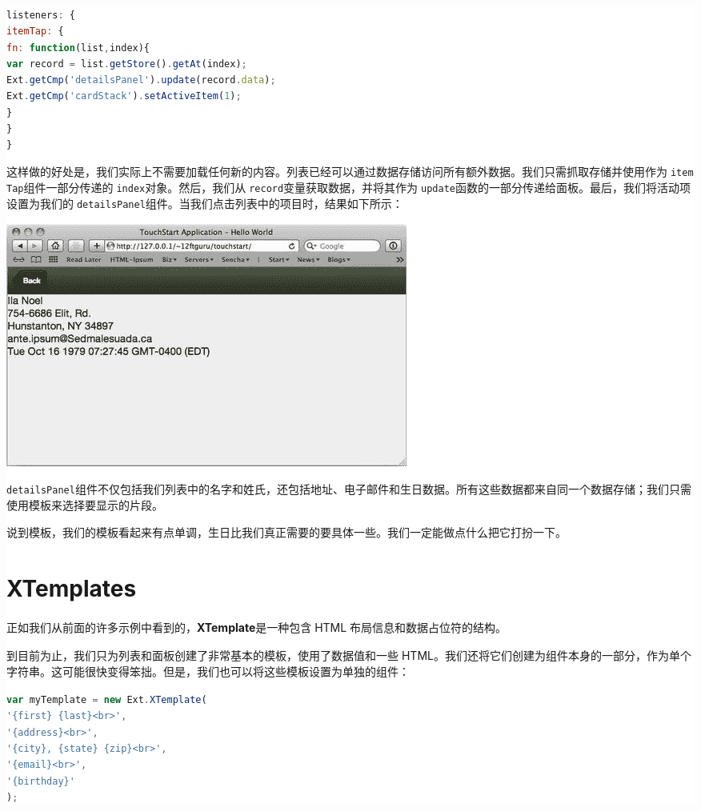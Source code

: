 ```js
listeners: {
itemTap: {
fn: function(list,index){
var record = list.getStore().getAt(index);
Ext.getCmp('detailsPanel').update(record.data);
Ext.getCmp('cardStack').setActiveItem(1);
}
}
}

```

这样做的好处是，我们实际上不需要加载任何新的内容。列表已经可以通过数据存储访问所有额外数据。我们只需抓取存储并使用作为 `itemTap`组件一部分传递的 `index`对象。然后，我们从 `record`变量获取数据，并将其作为 `update`函数的一部分传递给面板。最后，我们将活动项设置为我们的 `detailsPanel`组件。当我们点击列表中的项目时，结果如下所示：

![Data stores and panels](img/5108OS_07_02.jpg)

`detailsPanel`组件不仅包括我们列表中的名字和姓氏，还包括地址、电子邮件和生日数据。所有这些数据都来自同一个数据存储；我们只需使用模板来选择要显示的片段。

说到模板，我们的模板看起来有点单调，生日比我们真正需要的要具体一些。我们一定能做点什么把它打扮一下。

# XTemplates

正如我们从前面的许多示例中看到的，**XTemplate**是一种包含 HTML 布局信息和数据占位符的结构。

到目前为止，我们只为列表和面板创建了非常基本的模板，使用了数据值和一些 HTML。我们还将它们创建为组件本身的一部分，作为单个字符串。这可能很快变得笨拙。但是，我们也可以将这些模板设置为单独的组件：

```js
var myTemplate = new Ext.XTemplate(
'{first} {last}<br>',
'{address}<br>',
'{city}, {state} {zip}<br>',
'{email}<br>',
'{birthday}'
);

```
